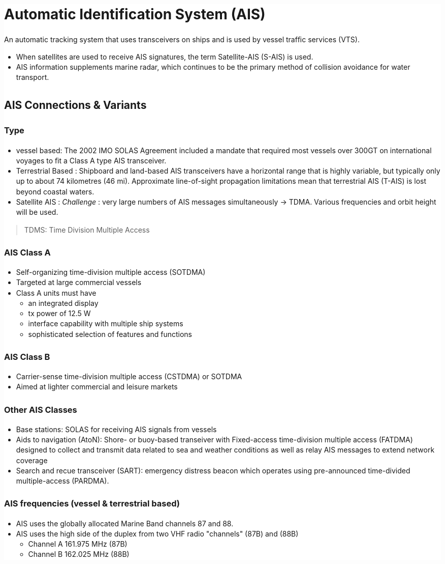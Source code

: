 # Automatic Identification System (AIS)

An automatic tracking system that uses transceivers on ships
and is used by vessel trafﬁc services (VTS).

- When satellites are used to receive AIS signatures, the term
Satellite-AIS (S-AIS) is used.
- AIS information supplements marine radar, which continues to be the primary method of collision avoidance for water transport.

## AIS Connections & Variants

### Type

- vessel based: The 2002 IMO SOLAS Agreement included a mandate that required most vessels over 300GT on international voyages to ﬁt a Class A type AIS transceiver.
- Terrestrial Based : Shipboard and land-based AIS transceivers have a horizontal range that is highly variable, but typically only up to about 74 kilometres (46 mi). Approximate line-of-sight propagation limitations mean that terrestrial AIS (T-AIS) is lost beyond coastal waters.
- Satellite AIS : *Challenge* : very large numbers of AIS messages simultaneously -> TDMA. Various frequencies and orbit height will be used.

> TDMS: Time Division Multiple Access

### AIS Class A

- Self-organizing time-division multiple access (SOTDMA)
- Targeted at large commercial vessels
- Class A units must have
  - an integrated display
  - tx power of 12.5 W
  - interface capability with multiple ship systems
  - sophisticated selection of features and functions

### AIS Class B

- Carrier-sense time-division multiple access (CSTDMA) or SOTDMA
- Aimed at lighter commercial and leisure markets

### Other AIS Classes

- Base stations: SOLAS for receiving AIS signals from vessels
- Aids to navigation (AtoN): Shore- or buoy-based transeiver with Fixed-access time-division multiple access (FATDMA) designed to collect  and transmit data related to sea and weather conditions as well as relay AIS messages to extend network coverage
- Search and recue transceiver (SART): emergency distress beacon which operates using pre-announced time-divided multiple-access (PARDMA).

### AIS frequencies (vessel & terrestrial based)

- AIS uses the globally allocated Marine Band channels 87 and 88.
- AIS uses the high side of the duplex from two VHF radio "channels" (87B) and (88B)
  - Channel A 161.975 MHz (87B)
  - Channel B 162.025 MHz (88B)
